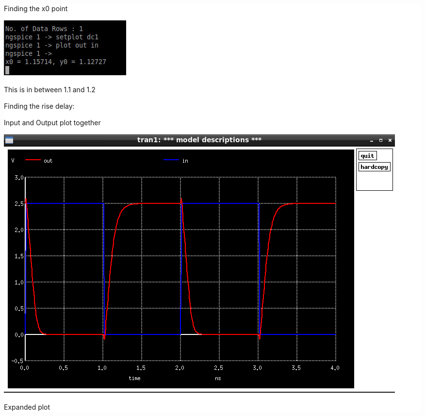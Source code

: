 Finding the x0 point

![](https://github.com/SaiSwaroopMishra/VSD-Physical-Design-Workshop/blob/main/Images/pmos%20width%20changes%20points.PNG)

This is in between 1.1 and 1.2

Finding the rise delay:

Input and Output plot together

![](https://github.com/SaiSwaroopMishra/VSD-Physical-Design-Workshop/blob/main/Images/mcq%2011.PNG)

Expanded plot

